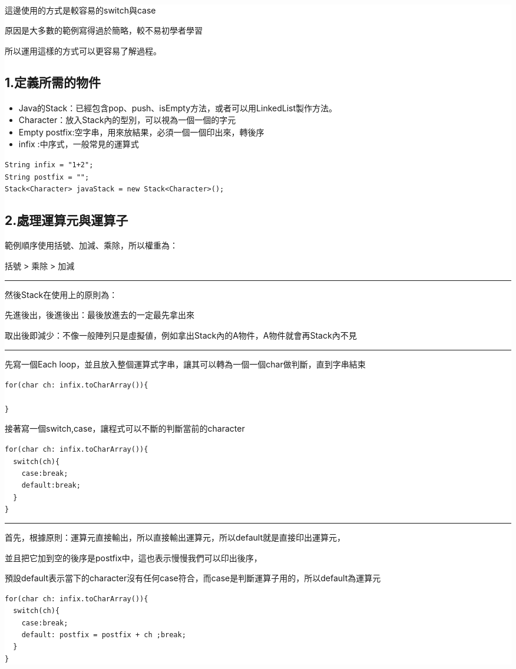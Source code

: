 這邊使用的方式是較容易的switch與case

原因是大多數的範例寫得過於簡略，較不易初學者學習

所以運用這樣的方式可以更容易了解過程。

## 1.定義所需的物件

<ul>
<li>Java的Stack：已經包含pop、push、isEmpty方法，或者可以用LinkedList製作方法。</li>
<li>Character：放入Stack內的型別，可以視為一個一個的字元</li>
<li>Empty postfix:空字串，用來放結果，必須一個一個印出來，轉後序</li>
<li>infix :中序式，一般常見的運算式</li>
</ul>

  	String infix = "1+2";
  	String postfix = "";
    Stack<Character> javaStack = new Stack<Character>(); 

##  2.處理運算元與運算子

範例順序使用括號、加減、乘除，所以權重為：

括號 > 乘除 > 加減

* * *
然後Stack在使用上的原則為：

先進後出，後進後出：最後放進去的一定最先拿出來

取出後即減少：不像一般陣列只是虛擬値，例如拿出Stack內的A物件，A物件就會再Stack內不見
* * *

先寫一個Each loop，並且放入整個運算式字串，讓其可以轉為一個一個char做判斷，直到字串結束

    for(char ch: infix.toCharArray()){

    }


接著寫一個switch,case，讓程式可以不斷的判斷當前的character

    for(char ch: infix.toCharArray()){
      switch(ch){
        case:break;
        default:break;
      }
    }


* * *


首先，根據原則：運算元直接輸出，所以直接輸出運算元，所以default就是直接印出運算元，

並且把它加到空的後序是postfix中，這也表示慢慢我們可以印出後序，

預設default表示當下的character沒有任何case符合，而case是判斷運算子用的，所以default為運算元

    for(char ch: infix.toCharArray()){
      switch(ch){
        case:break;
        default: postfix = postfix + ch ;break;
      }
    }

